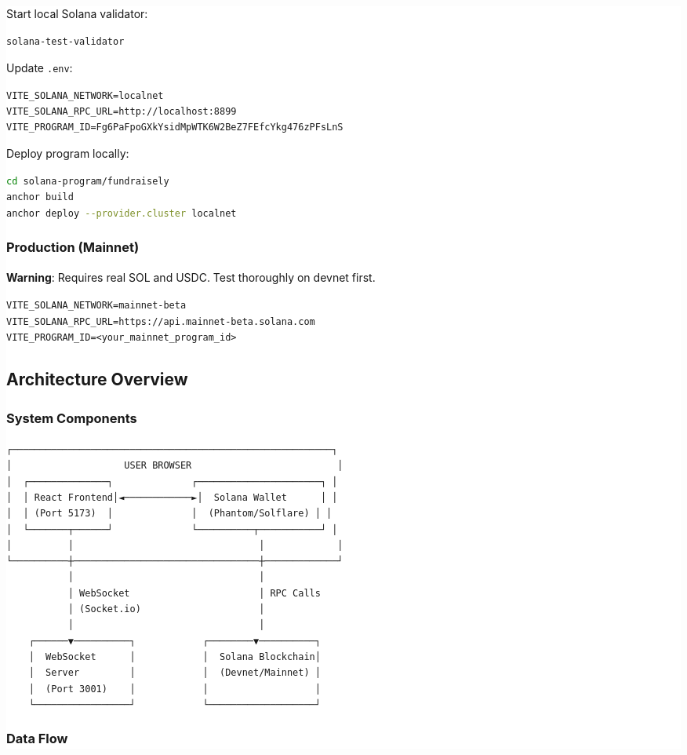 Start local Solana validator:
```bash
solana-test-validator
```

Update `.env`:
```env
VITE_SOLANA_NETWORK=localnet
VITE_SOLANA_RPC_URL=http://localhost:8899
VITE_PROGRAM_ID=Fg6PaFpoGXkYsidMpWTK6W2BeZ7FEfcYkg476zPFsLnS
```

Deploy program locally:
```bash
cd solana-program/fundraisely
anchor build
anchor deploy --provider.cluster localnet
```

### Production (Mainnet)

**Warning**: Requires real SOL and USDC. Test thoroughly on devnet first.

```env
VITE_SOLANA_NETWORK=mainnet-beta
VITE_SOLANA_RPC_URL=https://api.mainnet-beta.solana.com
VITE_PROGRAM_ID=<your_mainnet_program_id>
```

## Architecture Overview

### System Components

```
┌─────────────────────────────────────────────────────────┐
│                    USER BROWSER                          │
│  ┌──────────────┐              ┌──────────────────────┐ │
│  │ React Frontend│◄────────────►│  Solana Wallet      │ │
│  │ (Port 5173)  │              │  (Phantom/Solflare) │ │
│  └───────┬──────┘              └──────────┬───────────┘ │
│          │                                 │             │
└──────────┼─────────────────────────────────┼─────────────┘
           │                                 │
           │ WebSocket                       │ RPC Calls
           │ (Socket.io)                     │
           │                                 │
    ┌──────▼──────────┐            ┌────────▼──────────┐
    │  WebSocket      │            │  Solana Blockchain│
    │  Server         │            │  (Devnet/Mainnet) │
    │  (Port 3001)    │            │                   │
    └─────────────────┘            └───────────────────┘
```

### Data Flow

